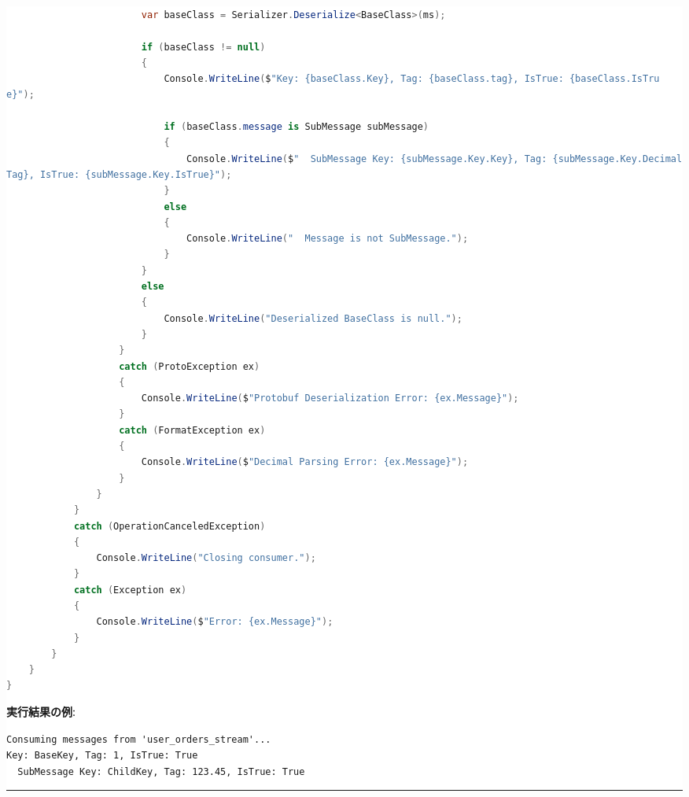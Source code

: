 ```csharp
                        var baseClass = Serializer.Deserialize<BaseClass>(ms);

                        if (baseClass != null)
                        {
                            Console.WriteLine($"Key: {baseClass.Key}, Tag: {baseClass.tag}, IsTrue: {baseClass.IsTrue}");

                            if (baseClass.message is SubMessage subMessage)
                            {
                                Console.WriteLine($"  SubMessage Key: {subMessage.Key.Key}, Tag: {subMessage.Key.DecimalTag}, IsTrue: {subMessage.Key.IsTrue}");
                            }
                            else
                            {
                                Console.WriteLine("  Message is not SubMessage.");
                            }
                        }
                        else
                        {
                            Console.WriteLine("Deserialized BaseClass is null.");
                        }
                    }
                    catch (ProtoException ex)
                    {
                        Console.WriteLine($"Protobuf Deserialization Error: {ex.Message}");
                    }
                    catch (FormatException ex)
                    {
                        Console.WriteLine($"Decimal Parsing Error: {ex.Message}");
                    }
                }
            }
            catch (OperationCanceledException)
            {
                Console.WriteLine("Closing consumer.");
            }
            catch (Exception ex)
            {
                Console.WriteLine($"Error: {ex.Message}");
            }
        }
    }
}
```

**実行結果の例**:

```
Consuming messages from 'user_orders_stream'...
Key: BaseKey, Tag: 1, IsTrue: True
  SubMessage Key: ChildKey, Tag: 123.45, IsTrue: True
```

---